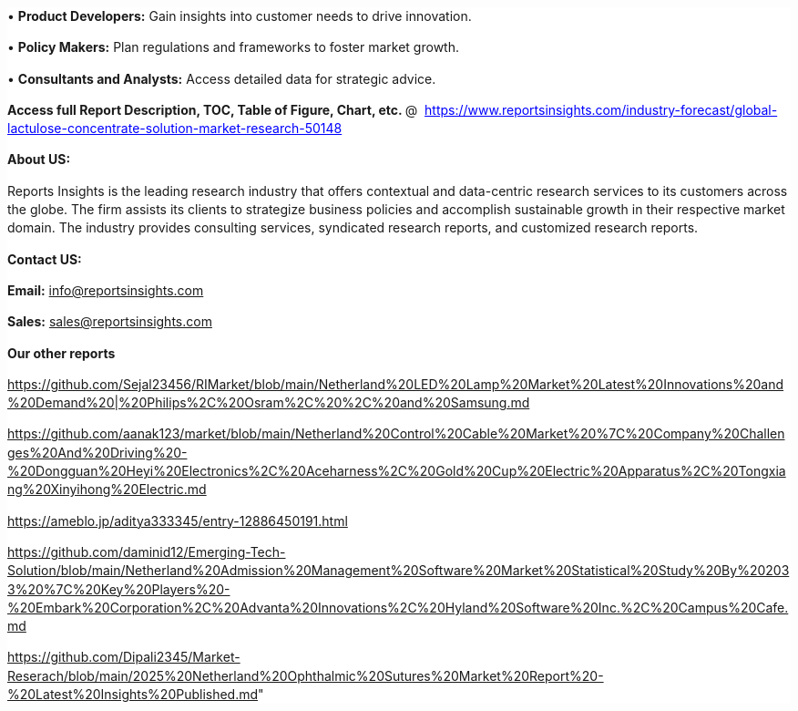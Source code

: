 • <strong>Product Developers:</strong> Gain insights into customer needs to drive innovation.

• <strong>Policy Makers:</strong> Plan regulations and frameworks to foster market growth.

• <strong>Consultants and Analysts:</strong> Access detailed data for strategic advice.
</ul>
<strong>Access full Report Description, TOC, Table of Figure, Chart, etc. </strong>@  <a href=https://www.reportsinsights.com/industry-forecast/global-lactulose-concentrate-solution-market-research-50148 style=color:#0000ff;>https://www.reportsinsights.com/industry-forecast/global-lactulose-concentrate-solution-market-research-50148</a></font>

<strong><strong>About US</strong>:</strong>

Reports Insights is the leading research industry that offers contextual and data-centric research services to its customers across the globe. The firm assists its clients to strategize business policies and accomplish sustainable growth in their respective market domain. The industry provides consulting services, syndicated research reports, and customized research reports.

<strong>Contact US:</strong>

<p class=""""><b>Email:</b> <a href=mailto:info@reportsinsights.com>info@reportsinsights.com</a></p>
<p class=""""><b>Sales:</b> <a href=mailto:sales@reportsinsights.com>sales@reportsinsights.com</a></p>

<strong>Our other reports</strong>

<a href=https://github.com/Sejal23456/RIMarket/blob/main/Netherland%20LED%20Lamp%20Market%20Latest%20Innovations%20and%20Demand%20|%20Philips%2C%20Osram%2C%20%2C%20and%20Samsung.md>https://github.com/Sejal23456/RIMarket/blob/main/Netherland%20LED%20Lamp%20Market%20Latest%20Innovations%20and%20Demand%20|%20Philips%2C%20Osram%2C%20%2C%20and%20Samsung.md</a>

<a href=https://github.com/aanak123/market/blob/main/Netherland%20Control%20Cable%20Market%20%7C%20Company%20Challenges%20And%20Driving%20-%20Dongguan%20Heyi%20Electronics%2C%20Aceharness%2C%20Gold%20Cup%20Electric%20Apparatus%2C%20Tongxiang%20Xinyihong%20Electric.md>https://github.com/aanak123/market/blob/main/Netherland%20Control%20Cable%20Market%20%7C%20Company%20Challenges%20And%20Driving%20-%20Dongguan%20Heyi%20Electronics%2C%20Aceharness%2C%20Gold%20Cup%20Electric%20Apparatus%2C%20Tongxiang%20Xinyihong%20Electric.md</a>

<a href=https://ameblo.jp/aditya333345/entry-12886450191.html>https://ameblo.jp/aditya333345/entry-12886450191.html</a>

<a href=https://github.com/daminid12/Emerging-Tech-Solution/blob/main/Netherland%20Admission%20Management%20Software%20Market%20Statistical%20Study%20By%202033%20%7C%20Key%20Players%20-%20Embark%20Corporation%2C%20Advanta%20Innovations%2C%20Hyland%20Software%20Inc.%2C%20Campus%20Cafe.md>https://github.com/daminid12/Emerging-Tech-Solution/blob/main/Netherland%20Admission%20Management%20Software%20Market%20Statistical%20Study%20By%202033%20%7C%20Key%20Players%20-%20Embark%20Corporation%2C%20Advanta%20Innovations%2C%20Hyland%20Software%20Inc.%2C%20Campus%20Cafe.md</a>

<a href=https://github.com/Dipali2345/Market-Reserach/blob/main/2025%20Netherland%20Ophthalmic%20Sutures%20Market%20Report%20-%20Latest%20Insights%20Published.md>https://github.com/Dipali2345/Market-Reserach/blob/main/2025%20Netherland%20Ophthalmic%20Sutures%20Market%20Report%20-%20Latest%20Insights%20Published.md</a>"
